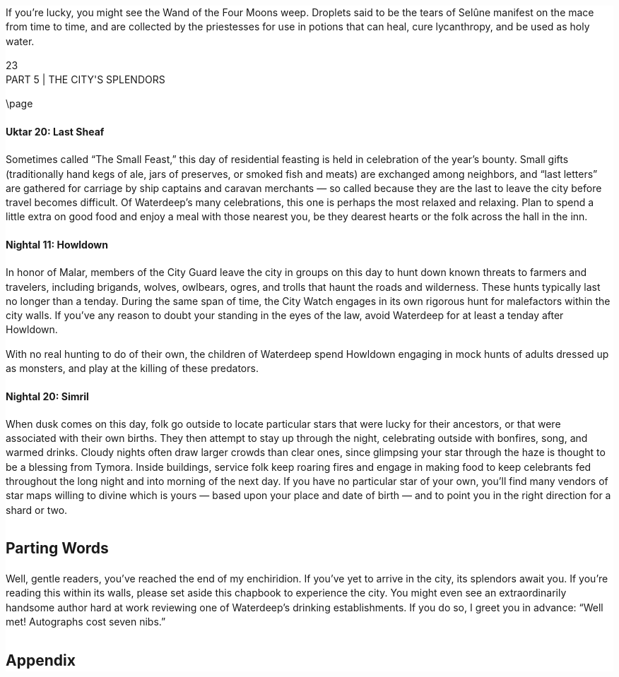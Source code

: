 If you’re lucky, you might see the Wand of the Four Moons weep. Droplets said to be the tears of Selûne manifest on the mace from time to time, and are collected by the priestesses for use in potions that can heal, cure lycanthropy, and be used as holy water.

<div class='pageNumber'>23</div>
<div class='footnote'>PART 5 | THE CITY'S SPLENDORS</div>

\page


#### Uktar 20: Last Sheaf
Sometimes called “The Small Feast,” this day of residential feasting is held in celebration of the year’s bounty. Small gifts (traditionally hand kegs of ale, jars of preserves, or smoked fish and meats) are exchanged among neighbors, and “last letters” are gathered for carriage by ship captains and caravan merchants — so called because they are the last to leave the city before travel becomes difficult. Of Waterdeep’s many celebrations, this one is perhaps the most relaxed and relaxing. Plan to spend a little extra on good food and enjoy a meal with those nearest you, be they dearest hearts or the folk across the hall in the inn.


#### Nightal 11: Howldown
In honor of Malar, members of the City Guard leave the city in groups on this day to hunt down known threats to farmers and travelers, including brigands, wolves, owlbears, ogres, and trolls that haunt the roads and wilderness. These hunts typically last no longer than a tenday. During the same span of time, the City Watch engages in its own rigorous hunt for malefactors within the city walls. If you’ve any reason to doubt your standing in the eyes of the law, avoid Waterdeep for at least a tenday after Howldown.

With no real hunting to do of their own, the children of Waterdeep spend Howldown engaging in mock hunts of adults dressed up as monsters, and play at the killing of these predators.


#### Nightal 20: Simril
When dusk comes on this day, folk go outside to locate particular stars that were lucky for their ancestors, or that were associated with their own births. They then attempt to stay up through the night, celebrating outside with bonfires, song, and warmed drinks. Cloudy nights often draw larger crowds than clear ones, since glimpsing your star through the haze is thought to be a blessing from Tymora. Inside buildings, service folk keep roaring fires and engage in making food to keep celebrants fed throughout the long night and into morning of the next day. If you have no particular star of your own, you’ll find many vendors of star maps willing to divine which is yours — based upon your place and date of birth — and to point you in the right direction for a shard or two.


````
````


## Parting Words
Well, gentle readers, you’ve reached the end of my enchiridion. If you’ve yet to arrive in the city, its splendors await you. If you’re reading this within its walls, please set aside this chapbook to experience the city. You might even see an extraordinarily handsome author hard at work reviewing one of Waterdeep’s drinking establishments. If you do so, I greet you in advance: “Well met! Autographs cost seven nibs.”


## Appendix
